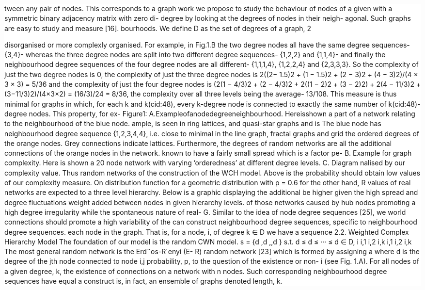 tween any pair of nodes. This corresponds to a graph work we propose to study the behaviour of nodes of a given
with a symmetric binary adjacency matrix with zero di- degree by looking at the degrees of nodes in their neigh-
agonal. Such graphs are easy to study and measure [16]. bourhoods. We define D as the set of degrees of a graph,
2

disorganised or more complexly organised. For example,
in Fig.1.B the two degree nodes all have the same degree
sequences- {3,4}- whereas the three degree nodes are split
into two different degree sequences- {1,2,2} and {1,1,4}-
and finally the neighbourhood degree sequences of the four
degree nodes are all different- {1,1,1,4}, {1,2,2,4} and
{2,3,3,3}. So the complexity of just the two degree nodes
is 0, the complexity of just the three degree nodes is 2((2−
1.5)2 + (1 − 1.5)2 + (2 − 3)2 + (4 − 3)2)/(4 × 3 × 3) =
5/36 and the complexity of just the four degree nodes is
(2(1 − 4/3)2 + (2 − 4/3)2 + 2((1 − 2)2 + (3 − 2)2) + 2(4 −
11/3)2 +(3−11/3)2)/(4×3×2) = (16/3)/24 = 8/36, the
complexity over all three levels being the average- 13/108.
This measure is thus minimal for graphs in which, for
each k and k(cid:48), every k-degree node is connected to exactly
the same number of k(cid:48)-degree nodes. This property, for ex-
Figure1: A.Exampleofanodedegreeneighbourhood. Hereisshown
a part of a network relating to the neighbourhood of the blue node. ample, is seen in ring lattices, and quasi-star graphs and is
The blue node has neighbourhood degree sequence {1,2,3,4,4}, i.e. close to minimal in the line graph, fractal graphs and grid
the ordered degrees of the orange nodes. Grey connections indicate
lattices. Furthermore, the degrees of random networks are
all the additional connections of the orange nodes in the network.
known to have a fairly small spread which is a factor pe-
B. Example for graph complexity. Here is shown a 20 node network
with varying ’orderedness’ at different degree levels. C. Diagram nalised by our complexity value. Thus random networks
of the construction of the WCH model. Above is the probability should obtain low values of our complexity measure. On
distribution function for a geometric distribution with p = 0.6 for
the other hand, R values of real networks are expected to
a three level hierarchy. Below is a graphic displaying the additional
be higher given the high spread and degree fluctuations
weight added between nodes in given hierarchy levels.
of those networks caused by hub nodes promoting a high
degree irregularity while the spontaneous nature of real-
G. Similar to the idea of node degree sequences [25], we
world connections should promote a high variability of the
can construct neighbourhood degree sequences, specific to
neighbourhood degree sequences.
each node in the graph. That is, for a node, i, of degree
k ∈ D we have a sequence 2.2. Weighted Complex Hierarchy Model
The foundation of our model is the random CWN model.
s = {d ,d ,,d } s.t. d ≤ d ≤ ··· ≤ d ∈ D,
i i,1 i,2 i,k i,1 i,2 i,k
The most general random network is the Erd¨os-R´enyi (E-
R) random network [23] which is formed by assigning a
where d is the degree of the jth node connected to node
i,j
probability, p, to the question of the existence or non-
i (see Fig. 1.A). For all nodes of a given degree, k, the
existence of connections on a network with n nodes. Such
corresponding neighbourhood degree sequences have equal
a construct is, in fact, an ensemble of graphs denoted
length, k.